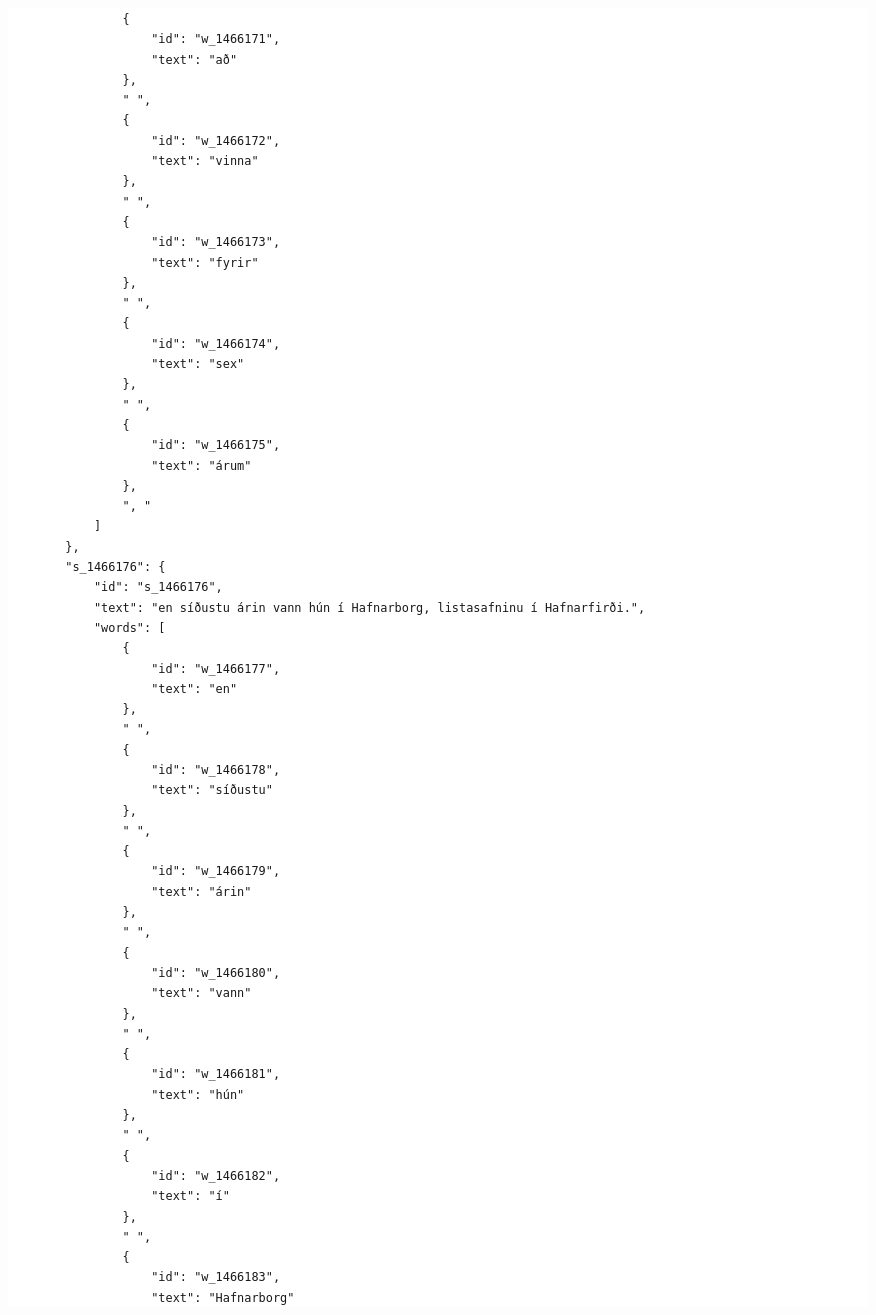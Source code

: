                     {
                        "id": "w_1466171",
                        "text": "að"
                    },
                    " ",
                    {
                        "id": "w_1466172",
                        "text": "vinna"
                    },
                    " ",
                    {
                        "id": "w_1466173",
                        "text": "fyrir"
                    },
                    " ",
                    {
                        "id": "w_1466174",
                        "text": "sex"
                    },
                    " ",
                    {
                        "id": "w_1466175",
                        "text": "árum"
                    },
                    ", "
                ]
            },
            "s_1466176": {
                "id": "s_1466176",
                "text": "en síðustu árin vann hún í Hafnarborg, listasafninu í Hafnarfirði.",
                "words": [
                    {
                        "id": "w_1466177",
                        "text": "en"
                    },
                    " ",
                    {
                        "id": "w_1466178",
                        "text": "síðustu"
                    },
                    " ",
                    {
                        "id": "w_1466179",
                        "text": "árin"
                    },
                    " ",
                    {
                        "id": "w_1466180",
                        "text": "vann"
                    },
                    " ",
                    {
                        "id": "w_1466181",
                        "text": "hún"
                    },
                    " ",
                    {
                        "id": "w_1466182",
                        "text": "í"
                    },
                    " ",
                    {
                        "id": "w_1466183",
                        "text": "Hafnarborg"